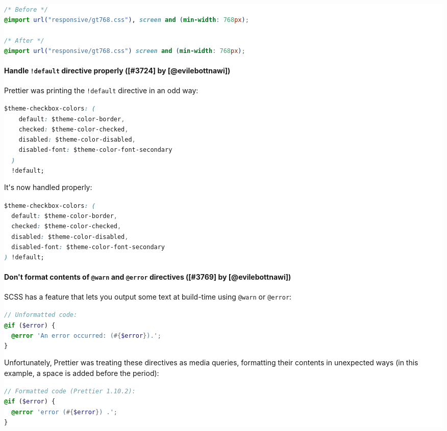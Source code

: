 ```css
/* Before */
@import url("responsive/gt768.css"), screen and (min-width: 768px);

/* After */
@import url("responsive/gt768.css") screen and (min-width: 768px);
```

#### Handle `!default` directive properly ([#3724] by [@evilebottnawi])

Prettier was printing the `!default` directive in an odd way:


```css
$theme-checkbox-colors: (
    default: $theme-color-border,
    checked: $theme-color-checked,
    disabled: $theme-color-disabled,
    disabled-font: $theme-color-font-secondary
  )
  !default;
```

It's now handled properly:


```css
$theme-checkbox-colors: (
  default: $theme-color-border,
  checked: $theme-color-checked,
  disabled: $theme-color-disabled,
  disabled-font: $theme-color-font-secondary
) !default;
```

#### Don't format contents of `@warn` and `@error` directives ([#3769] by [@evilebottnawi])

SCSS has a feature that lets you output some text at build-time using `@warn` or `@error`:


```scss
// Unformatted code:
@if ($error) {
  @error 'An error occurred: (#{$error}).';
}
```

Unfortunately, Prettier was treating these directives as media queries, formatting their contents in unexpected ways (in this example, a space is added before the period):


```scss
// Formatted code (Prettier 1.10.2):
@if ($error) {
  @error 'error (#{$error}) .';
}
```


[^fn]: Here is a footnote which includes code.
[^fn]: Here is a footnote which includes code.
[^fn]: Here is a footnote which includes code.
[@evilebottnawi]: https://github.com/evilebottnawi
[@orta]: https://github.com/orta
[@ikatyang]: https://github.com/ikatyang
[@cryrivers]: https://github.com/Cryrivers
[@hudochenkov]: https://github.com/hudochenkov
[@tmquinn]: https://github.com/tmquinn
[@duailibe]: https://github.com/duailibe
[@vjeux]: https://github.com/vjeux
[@azz]: https://github.com/azz
[@j-f1]: https://github.com/j-f1
[@existentialism]: https://github.com/existentialism
[@ericanderson]: https://github.com/ericanderson
[@josephfrazier]: https://github.com/josephfrazier
[#3459]: https://github.com/prettier/prettier/issues/3459
[#3828]: https://github.com/prettier/prettier/pull/3828
[#3959]: https://github.com/prettier/prettier/pull/3959
[#3802]: https://github.com/prettier/prettier/pull/3802
[#4020]: https://github.com/prettier/prettier/pull/4020
[#3967]: https://github.com/prettier/prettier/pull/3967
[#4006]: https://github.com/prettier/prettier/pull/4006
[#3745]: https://github.com/prettier/prettier/pull/3745
[#3930]: https://github.com/prettier/prettier/pull/3930
[#3906]: https://github.com/prettier/prettier/pull/3906
[#3930]: https://github.com/prettier/prettier/pull/3930
[#3814]: https://github.com/prettier/prettier/pull/3814
[#3909]: https://github.com/prettier/prettier/pull/3909
[#3770]: https://github.com/prettier/prettier/pull/3770
[#3724]: https://github.com/prettier/prettier/pull/3724
[#3769]: https://github.com/prettier/prettier/pull/3769
[#3841]: https://github.com/prettier/prettier/pull/3841
[#3723]: https://github.com/prettier/prettier/pull/3723
[#3801]: https://github.com/prettier/prettier/pull/3801
[#3738]: https://github.com/prettier/prettier/pull/3738
[#3768]: https://github.com/prettier/prettier/pull/3768
[#3792]: https://github.com/prettier/prettier/pull/3792
[#3975]: https://github.com/prettier/prettier/pull/3975
[#3665]: https://github.com/prettier/prettier/pull/3665
[#3676]: https://github.com/prettier/prettier/pull/3676
[#3735]: https://github.com/prettier/prettier/pull/3735
[#4011]: https://github.com/prettier/prettier/pull/4011
[#3899]: https://github.com/prettier/prettier/pull/3899
[#3948]: https://github.com/prettier/prettier/pull/3948
[#3947]: https://github.com/prettier/prettier/pull/3947
[#3940]: https://github.com/prettier/prettier/pull/3940
[#3979]: https://github.com/prettier/prettier/pull/3979
[#3989]: https://github.com/prettier/prettier/pull/3989
[#4005]: https://github.com/prettier/prettier/pull/4005
[#3780]: https://github.com/prettier/prettier/pull/3780
[#3780]: https://github.com/prettier/prettier/pull/3780
[#3676]: https://github.com/prettier/prettier/pull/3676
[#3787]: https://github.com/prettier/prettier/pull/3787
[#3775]: https://github.com/prettier/prettier/pull/3775
[#3622]: https://github.com/prettier/prettier/pull/3622
[#3990]: https://github.com/prettier/prettier/pull/3990
[#3992]: https://github.com/prettier/prettier/pull/3992